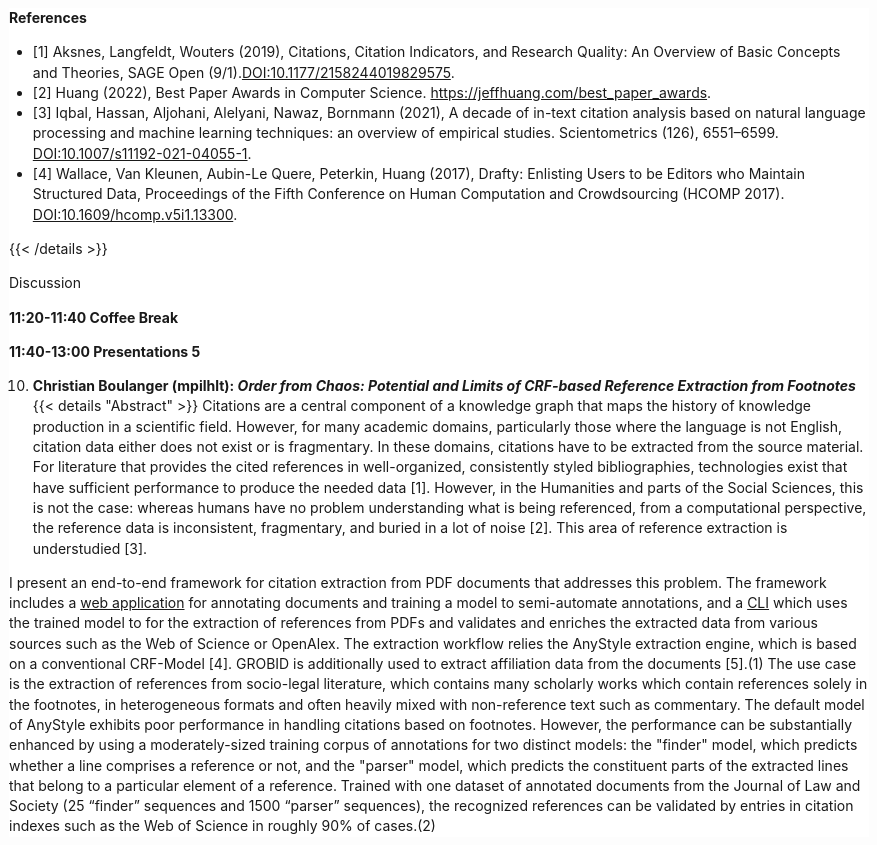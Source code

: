 **References**

- \[1\] Aksnes, Langfeldt, Wouters (2019), Citations, Citation Indicators, and Research Quality: An Overview of Basic Concepts and Theories, SAGE Open (9/1).[DOI:10.1177/2158244019829575](https://doi.org/10.1177/2158244019829575).
- \[2\] Huang (2022), Best Paper Awards in Computer Science. <https://jeffhuang.com/best_paper_awards>.
- \[3\] Iqbal, Hassan, Aljohani, Alelyani, Nawaz, Bornmann (2021), A decade of in-text citation analysis based on natural language processing and machine learning techniques: an overview of empirical studies. Scientometrics (126), 6551–6599. [DOI:10.1007/s11192-021-04055-1](https://doi.org/10.1007/s11192-021-04055-1).
- \[4\] Wallace, Van Kleunen, Aubin-Le Quere, Peterkin, Huang (2017), Drafty: Enlisting Users to be Editors who Maintain Structured Data, Proceedings of the Fifth Conference on Human Computation and Crowdsourcing (HCOMP 2017). [DOI:10.1609/hcomp.v5i1.13300](https://10.1609/hcomp.v5i1.13300/).

{{< /details >}}

Discussion

**11:20-11:40 Coffee Break**

**11:40-13:00 Presentations 5**

10. **Christian Boulanger (mpilhlt): *Order from Chaos: Potential and Limits of CRF-based Reference Extraction from Footnotes***
{{< details "Abstract" >}}
Citations are a central component of a knowledge graph that maps the history of knowledge production in a scientific field. However, for many academic domains, particularly those where the language is not English, citation data either does not exist or is fragmentary. In these domains, citations have to be extracted from the source material. For literature that provides the cited references in well-organized, consistently styled bibliographies, technologies exist that have sufficient performance to produce the needed data \[1\]. However, in the Humanities and parts of the Social Sciences, this is not the case: whereas humans have no problem understanding what is being referenced, from a computational perspective, the reference data is inconsistent, fragmentary, and buried in a lot of noise \[2\]. This area of reference extraction is understudied \[3\].

I present an end-to-end framework for citation extraction from PDF documents that addresses this problem. The framework includes a [web application](https://github.com/cboulanger/citext) for annotating documents and training a model to semi-automate annotations, and a [CLI](https://github.com/cboulanger/anystyle-workflow) which uses the trained model to for the extraction of references from PDFs and validates and enriches the extracted data from various sources such as the Web of Science or OpenAlex. The extraction workflow relies the AnyStyle extraction engine, which is based on a conventional CRF-Model \[4\]. GROBID is additionally used to extract affiliation data from the documents \[5\].(1) 
The use case is the extraction of references from socio-legal literature, which contains many scholarly works which contain references solely in the footnotes, in heterogeneous formats and often heavily mixed with non-reference text such as commentary. The default model of AnyStyle exhibits poor performance in handling citations based on footnotes. However, the performance can be substantially enhanced by using a moderately-sized training corpus of annotations for two distinct models: the "finder" model, which predicts whether a line comprises a reference or not, and the "parser" model, which predicts the constituent parts of the extracted lines that belong to a particular element of a reference. Trained with one dataset of annotated documents from the Journal of Law and Society (25 “finder” sequences and 1500 “parser” sequences), the recognized references can be validated by entries in citation indexes such as the Web of Science in roughly 90% of cases.(2)
